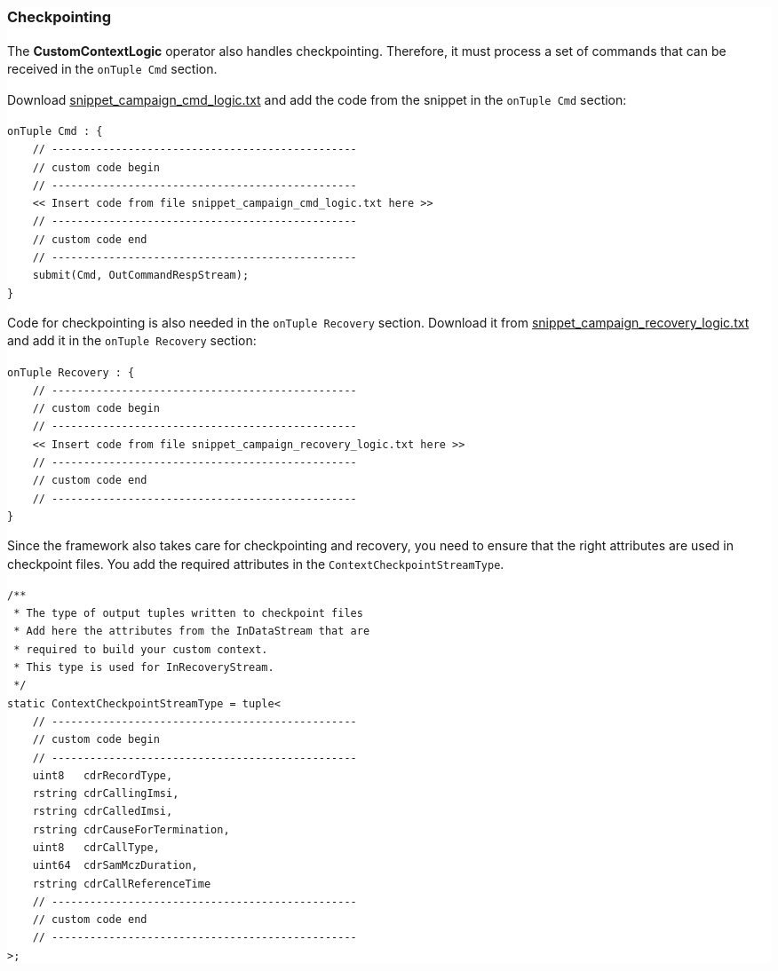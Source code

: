 ### Checkpointing

The **CustomContextLogic** operator also handles checkpointing. Therefore, it must process a set of commands that can be received in the `onTuple Cmd` section.

Download [snippet_campaign_cmd_logic.txt](http://ibmstreams.github.io/streamsx.tutorial.teda/docs/1.0.2/Module-9/snippet_campaign_cmd_logic.txt) and add the code from the snippet in the `onTuple Cmd` section:

    onTuple Cmd : {
        // ------------------------------------------------
        // custom code begin
        // ------------------------------------------------
        << Insert code from file snippet_campaign_cmd_logic.txt here >>
        // ------------------------------------------------
        // custom code end
        // ------------------------------------------------
        submit(Cmd, OutCommandRespStream);
    }

Code for checkpointing is also needed in the `onTuple Recovery` section.
Download it from [snippet_campaign_recovery_logic.txt](http://ibmstreams.github.io/streamsx.tutorial.teda/docs/1.0.2/Module-9/snippet_campaign_recovery_logic.txt) and add it in the `onTuple Recovery` section:

    onTuple Recovery : {
        // ------------------------------------------------
        // custom code begin
        // ------------------------------------------------
        << Insert code from file snippet_campaign_recovery_logic.txt here >>
        // ------------------------------------------------
        // custom code end
        // ------------------------------------------------
    }

Since the framework also takes care for checkpointing and recovery, you need to ensure that the right attributes are used in checkpoint files.
You add the required attributes in the `ContextCheckpointStreamType`.

    /**
     * The type of output tuples written to checkpoint files
     * Add here the attributes from the InDataStream that are
     * required to build your custom context.
     * This type is used for InRecoveryStream.
     */
    static ContextCheckpointStreamType = tuple<
        // ------------------------------------------------
        // custom code begin
        // ------------------------------------------------
        uint8	cdrRecordType,
        rstring	cdrCallingImsi,
        rstring	cdrCalledImsi,
        rstring	cdrCauseForTermination,
        uint8	cdrCallType,
        uint64	cdrSamMczDuration,
        rstring	cdrCallReferenceTime
        // ------------------------------------------------
        // custom code end
        // ------------------------------------------------
    >;
